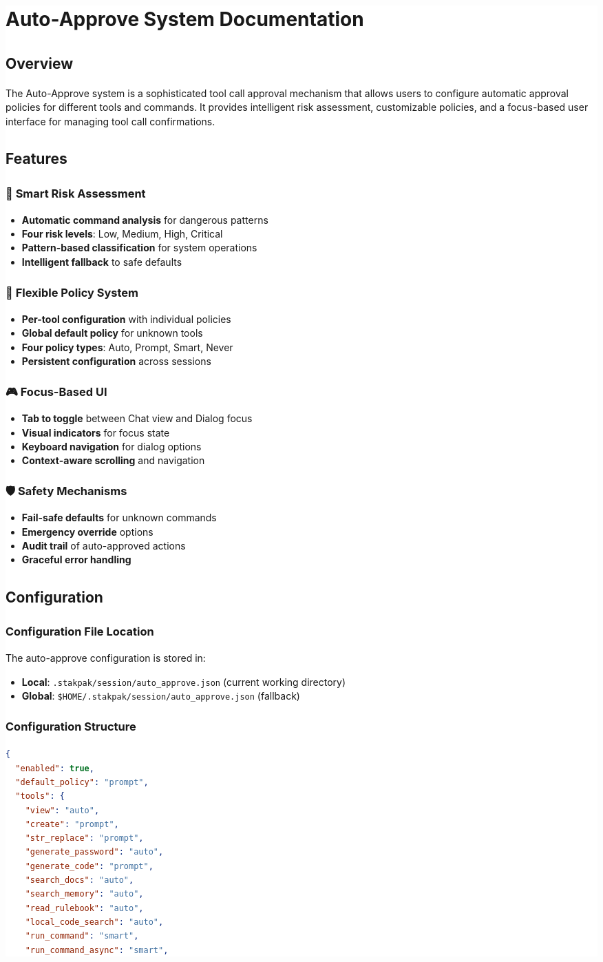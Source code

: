 # Auto-Approve System Documentation

## Overview

The Auto-Approve system is a sophisticated tool call approval mechanism that allows users to configure automatic approval policies for different tools and commands. It provides intelligent risk assessment, customizable policies, and a focus-based user interface for managing tool call confirmations.

## Features

### 🎯 **Smart Risk Assessment**
- **Automatic command analysis** for dangerous patterns
- **Four risk levels**: Low, Medium, High, Critical
- **Pattern-based classification** for system operations
- **Intelligent fallback** to safe defaults

### 🔧 **Flexible Policy System**
- **Per-tool configuration** with individual policies
- **Global default policy** for unknown tools
- **Four policy types**: Auto, Prompt, Smart, Never
- **Persistent configuration** across sessions

### 🎮 **Focus-Based UI**
- **Tab to toggle** between Chat view and Dialog focus
- **Visual indicators** for focus state
- **Keyboard navigation** for dialog options
- **Context-aware scrolling** and navigation

### 🛡️ **Safety Mechanisms**
- **Fail-safe defaults** for unknown commands
- **Emergency override** options
- **Audit trail** of auto-approved actions
- **Graceful error handling**

## Configuration

### Configuration File Location

The auto-approve configuration is stored in:
- **Local**: `.stakpak/session/auto_approve.json` (current working directory)
- **Global**: `$HOME/.stakpak/session/auto_approve.json` (fallback)

### Configuration Structure

```json
{
  "enabled": true,
  "default_policy": "prompt",
  "tools": {
    "view": "auto",
    "create": "prompt",
    "str_replace": "prompt",
    "generate_password": "auto",
    "generate_code": "prompt",
    "search_docs": "auto",
    "search_memory": "auto",
    "read_rulebook": "auto",
    "local_code_search": "auto",
    "run_command": "smart",
    "run_command_async": "smart",
```